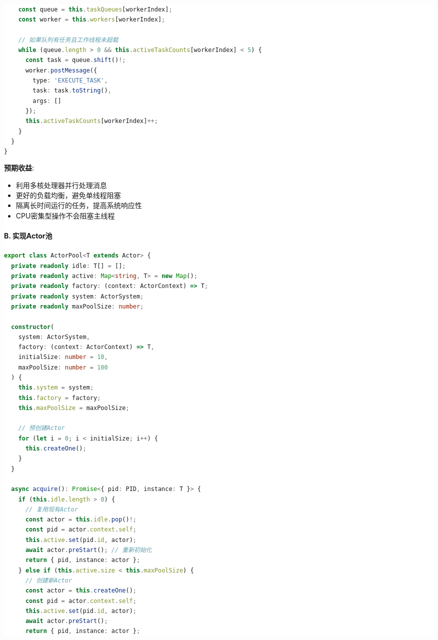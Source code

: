 ```typescript
    const queue = this.taskQueues[workerIndex];
    const worker = this.workers[workerIndex];
    
    // 如果队列有任务且工作线程未超载
    while (queue.length > 0 && this.activeTaskCounts[workerIndex] < 5) {
      const task = queue.shift()!;
      worker.postMessage({
        type: 'EXECUTE_TASK',
        task: task.toString(),
        args: []
      });
      this.activeTaskCounts[workerIndex]++;
    }
  }
}
```

**预期收益**:
- 利用多核处理器并行处理消息
- 更好的负载均衡，避免单线程阻塞
- 隔离长时间运行的任务，提高系统响应性
- CPU密集型操作不会阻塞主线程

#### B. 实现Actor池

```typescript
export class ActorPool<T extends Actor> {
  private readonly idle: T[] = [];
  private readonly active: Map<string, T> = new Map();
  private readonly factory: (context: ActorContext) => T;
  private readonly system: ActorSystem;
  private readonly maxPoolSize: number;
  
  constructor(
    system: ActorSystem,
    factory: (context: ActorContext) => T,
    initialSize: number = 10,
    maxPoolSize: number = 100
  ) {
    this.system = system;
    this.factory = factory;
    this.maxPoolSize = maxPoolSize;
    
    // 预创建Actor
    for (let i = 0; i < initialSize; i++) {
      this.createOne();
    }
  }
  
  async acquire(): Promise<{ pid: PID, instance: T }> {
    if (this.idle.length > 0) {
      // 复用现有Actor
      const actor = this.idle.pop()!;
      const pid = actor.context.self;
      this.active.set(pid.id, actor);
      await actor.preStart(); // 重新初始化
      return { pid, instance: actor };
    } else if (this.active.size < this.maxPoolSize) {
      // 创建新Actor
      const actor = this.createOne();
      const pid = actor.context.self;
      this.active.set(pid.id, actor);
      await actor.preStart();
      return { pid, instance: actor };
```